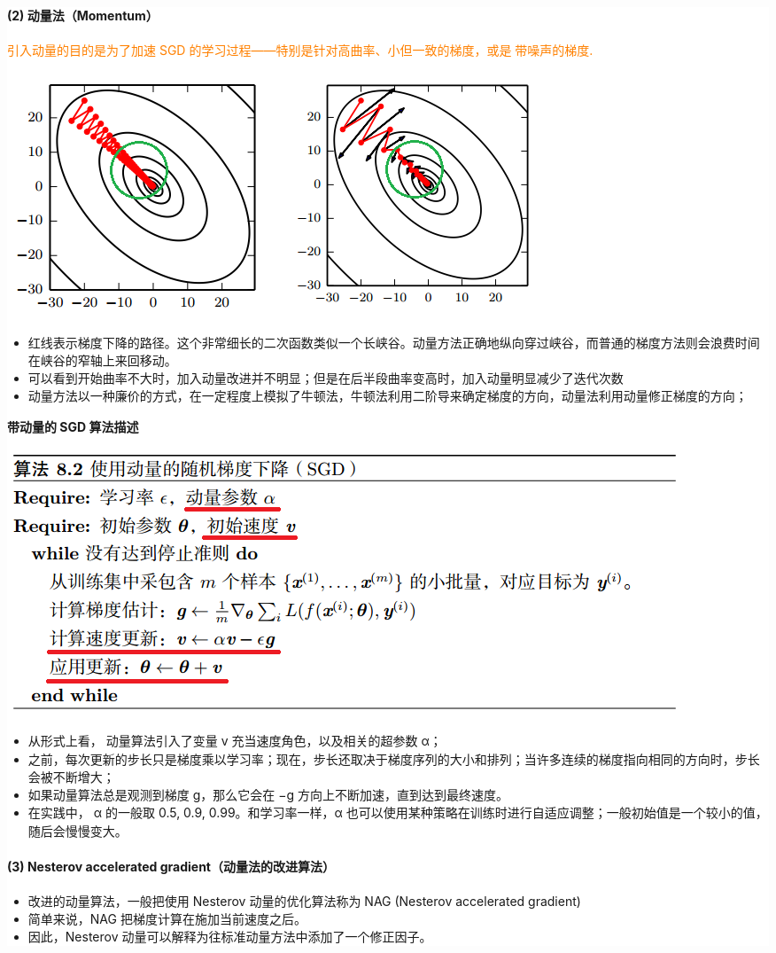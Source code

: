 #### (2) **动量法（Momentum）**
<font color='#FF8000'>引入动量的目的是为了加速 SGD 的学习过程——特别是针对高曲率、小但一致的梯度，或是 带噪声的梯度.</font>

![](../assets/deep_learning/momentum_sgd.png)

- 红线表示梯度下降的路径。这个非常细长的二次函数类似一个长峡谷。动量方法正确地纵向穿过峡谷，而普通的梯度方法则会浪费时间在峡谷的窄轴上来回移动。
- 可以看到开始曲率不大时，加入动量改进并不明显；但是在后半段曲率变高时，加入动量明显减少了迭代次数
- 动量方法以一种廉价的方式，在一定程度上模拟了牛顿法，牛顿法利用二阶导来确定梯度的方向，动量法利用动量修正梯度的方向；

**带动量的 SGD 算法描述**

  ![](../assets/deep_learning/momentum_sgd2.png)

- 从形式上看， 动量算法引入了变量 v 充当速度角色，以及相关的超参数 α；
- 之前，每次更新的步长只是梯度乘以学习率；现在，步长还取决于梯度序列的大小和排列；当许多连续的梯度指向相同的方向时，步长会被不断增大；
- 如果动量算法总是观测到梯度 g，那么它会在 −g 方向上不断加速，直到达到最终速度。
- 在实践中， α 的一般取 0.5, 0.9, 0.99。和学习率一样，α 也可以使用某种策略在训练时进行自适应调整；一般初始值是一个较小的值，随后会慢慢变大。

#### (3) **Nesterov accelerated gradient（动量法的改进算法）**
- 改进的动量算法，一般把使用 Nesterov 动量的优化算法称为 NAG (Nesterov accelerated gradient)
- 简单来说，NAG 把梯度计算在施加当前速度之后。
- 因此，Nesterov 动量可以解释为往标准动量方法中添加了一个修正因子。